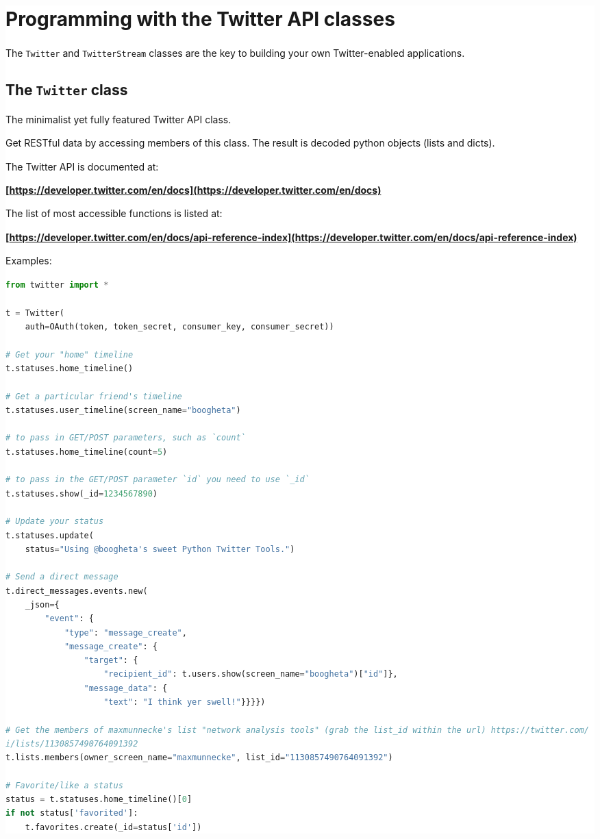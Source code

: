 
Programming with the Twitter API classes
========================================

The `Twitter` and `TwitterStream` classes are the key to building your own
Twitter-enabled applications.


The `Twitter` class
-------------------

The minimalist yet fully featured Twitter API class.

Get RESTful data by accessing members of this class. The result
is decoded python objects (lists and dicts).

The Twitter API is documented at:

**[https://developer.twitter.com/en/docs](https://developer.twitter.com/en/docs)**

The list of most accessible functions is listed at:

**[https://developer.twitter.com/en/docs/api-reference-index](https://developer.twitter.com/en/docs/api-reference-index)**

Examples:

```python
from twitter import *

t = Twitter(
    auth=OAuth(token, token_secret, consumer_key, consumer_secret))

# Get your "home" timeline
t.statuses.home_timeline()

# Get a particular friend's timeline
t.statuses.user_timeline(screen_name="boogheta")

# to pass in GET/POST parameters, such as `count`
t.statuses.home_timeline(count=5)

# to pass in the GET/POST parameter `id` you need to use `_id`
t.statuses.show(_id=1234567890)

# Update your status
t.statuses.update(
    status="Using @boogheta's sweet Python Twitter Tools.")

# Send a direct message
t.direct_messages.events.new(
    _json={
        "event": {
            "type": "message_create",
            "message_create": {
                "target": {
                    "recipient_id": t.users.show(screen_name="boogheta")["id"]},
                "message_data": {
                    "text": "I think yer swell!"}}}})

# Get the members of maxmunnecke's list "network analysis tools" (grab the list_id within the url) https://twitter.com/i/lists/1130857490764091392
t.lists.members(owner_screen_name="maxmunnecke", list_id="1130857490764091392")

# Favorite/like a status
status = t.statuses.home_timeline()[0]
if not status['favorited']:
    t.favorites.create(_id=status['id'])

```